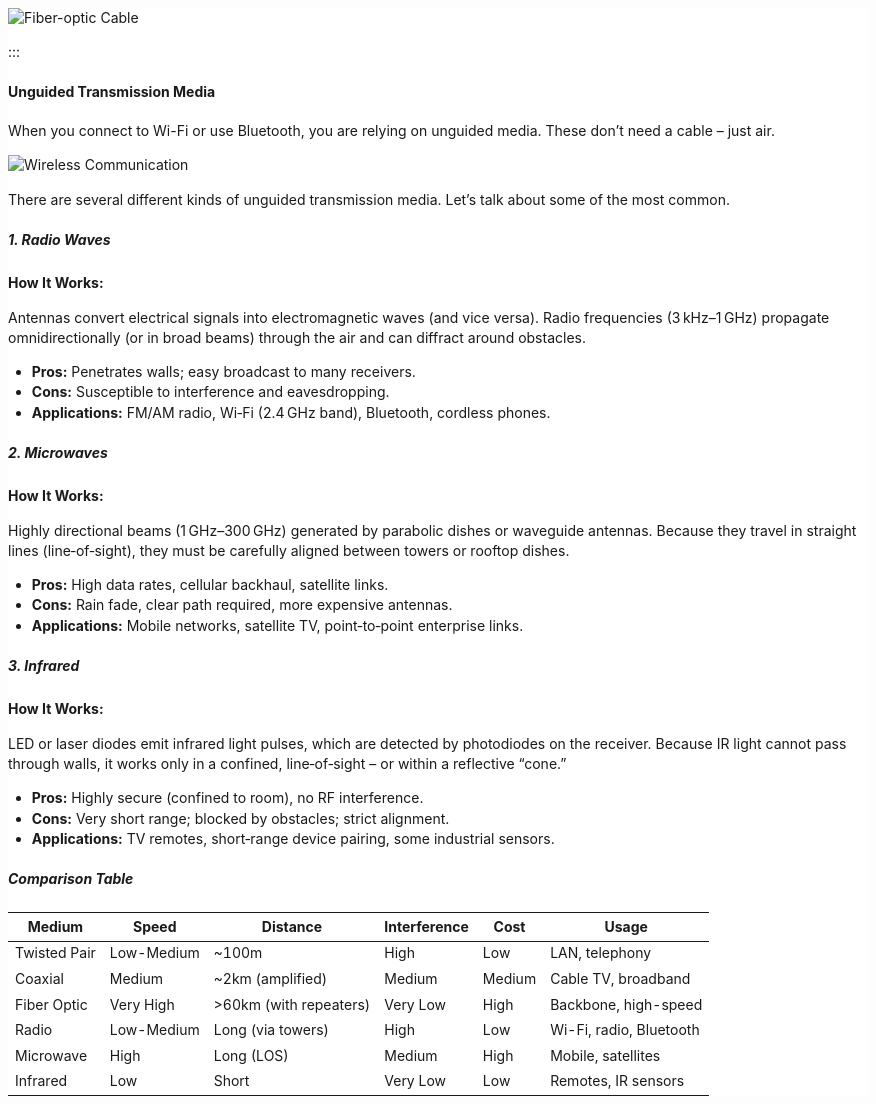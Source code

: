 ![Fiber-optic Cable](https://cdn.hashnode.com/res/hashnode/image/upload/v1748675141484/627c2f1c-c6bb-4959-ae7e-5d59e427d3ae.png)

:::

#### Unguided Transmission Media

When you connect to Wi-Fi or use Bluetooth, you are relying on unguided media. These don’t need a cable – just air.

![Wireless Communication](https://cdn.hashnode.com/res/hashnode/image/upload/v1748675235793/0c0f16b4-e96c-4056-9240-c908fba813f8.png)

There are several different kinds of unguided transmission media. Let’s talk about some of the most common.

##### 1. Radio Waves

**How It Works:**

Antennas convert electrical signals into electromagnetic waves (and vice versa). Radio frequencies (3 kHz–1 GHz) propagate omnidirectionally (or in broad beams) through the air and can diffract around obstacles.

- **Pros:** Penetrates walls; easy broadcast to many receivers.
- **Cons:** Susceptible to interference and eavesdropping.
- **Applications:** FM/AM radio, Wi‑Fi (2.4 GHz band), Bluetooth, cordless phones.

##### 2. Microwaves

**How It Works:**

Highly directional beams (1 GHz–300 GHz) generated by parabolic dishes or waveguide antennas. Because they travel in straight lines (line‑of‑sight), they must be carefully aligned between towers or rooftop dishes.

- **Pros:** High data rates, cellular backhaul, satellite links.
- **Cons:** Rain fade, clear path required, more expensive antennas.
- **Applications:** Mobile networks, satellite TV, point‑to‑point enterprise links.

##### 3. Infrared

**How It Works:**

LED or laser diodes emit infrared light pulses, which are detected by photodiodes on the receiver. Because IR light cannot pass through walls, it works only in a confined, line‑of‑sight – or within a reflective “cone.”

- **Pros:** Highly secure (confined to room), no RF interference.
- **Cons:** Very short range; blocked by obstacles; strict alignment.
- **Applications:** TV remotes, short‑range device pairing, some industrial sensors.

##### Comparison Table

| **Medium** | **Speed** | **Distance** | **Interference** | **Cost** | **Usage** |
| --- | --- | --- | --- | --- | --- |
| Twisted Pair | Low-Medium | ~100m | High | Low | LAN, telephony |
| Coaxial | Medium | ~2km (amplified) | Medium | Medium | Cable TV, broadband |
| Fiber Optic | Very High | >60km (with repeaters) | Very Low | High | Backbone, high-speed |
| Radio | Low-Medium | Long (via towers) | High | Low | Wi-Fi, radio, Bluetooth |
| Microwave | High | Long (LOS) | Medium | High | Mobile, satellites |
| Infrared | Low | Short | Very Low | Low | Remotes, IR sensors |
